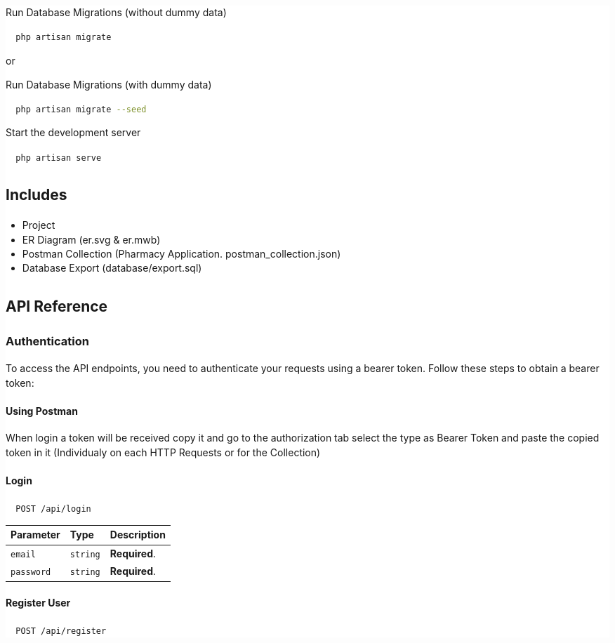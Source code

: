 Run Database Migrations (without dummy data)

```bash
  php artisan migrate
```

or

Run Database Migrations (with dummy data)

```bash
  php artisan migrate --seed
```

Start the development server

```bash
  php artisan serve
```

## Includes

-   Project
-   ER Diagram (er.svg & er.mwb)
-   Postman Collection (Pharmacy Application. postman_collection.json)
-   Database Export (database/export.sql)

## API Reference

### Authentication

To access the API endpoints, you need to authenticate your requests using a bearer token. Follow these steps to obtain a bearer token:

#### Using Postman

When login a token will be received copy it and go to the authorization tab select the type as Bearer Token and paste the copied token in it (Individualy on each HTTP Requests or for the Collection)

#### Login

```http
  POST /api/login
```

| Parameter  | Type     | Description   |
| :--------- | :------- | :------------ |
| `email`    | `string` | **Required**. |
| `password` | `string` | **Required**. |

#### Register User

```http
  POST /api/register
```
